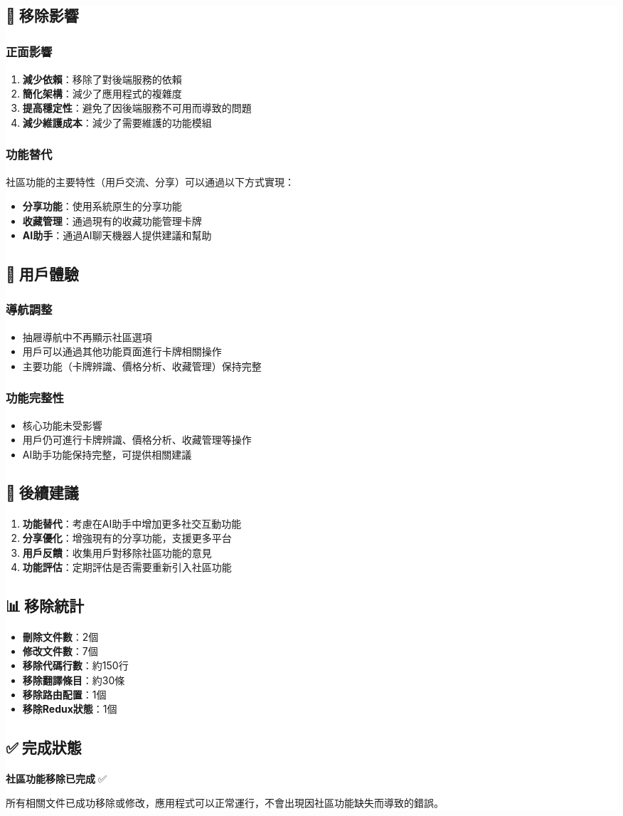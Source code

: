 ## 🎯 移除影響

### 正面影響
1. **減少依賴**：移除了對後端服務的依賴
2. **簡化架構**：減少了應用程式的複雜度
3. **提高穩定性**：避免了因後端服務不可用而導致的問題
4. **減少維護成本**：減少了需要維護的功能模組

### 功能替代
社區功能的主要特性（用戶交流、分享）可以通過以下方式實現：
- **分享功能**：使用系統原生的分享功能
- **收藏管理**：通過現有的收藏功能管理卡牌
- **AI助手**：通過AI聊天機器人提供建議和幫助

## 📱 用戶體驗

### 導航調整
- 抽屜導航中不再顯示社區選項
- 用戶可以通過其他功能頁面進行卡牌相關操作
- 主要功能（卡牌辨識、價格分析、收藏管理）保持完整

### 功能完整性
- 核心功能未受影響
- 用戶仍可進行卡牌辨識、價格分析、收藏管理等操作
- AI助手功能保持完整，可提供相關建議

## 🔄 後續建議

1. **功能替代**：考慮在AI助手中增加更多社交互動功能
2. **分享優化**：增強現有的分享功能，支援更多平台
3. **用戶反饋**：收集用戶對移除社區功能的意見
4. **功能評估**：定期評估是否需要重新引入社區功能

## 📊 移除統計

- **刪除文件數**：2個
- **修改文件數**：7個
- **移除代碼行數**：約150行
- **移除翻譯條目**：約30條
- **移除路由配置**：1個
- **移除Redux狀態**：1個

## ✅ 完成狀態

**社區功能移除已完成** ✅

所有相關文件已成功移除或修改，應用程式可以正常運行，不會出現因社區功能缺失而導致的錯誤。
